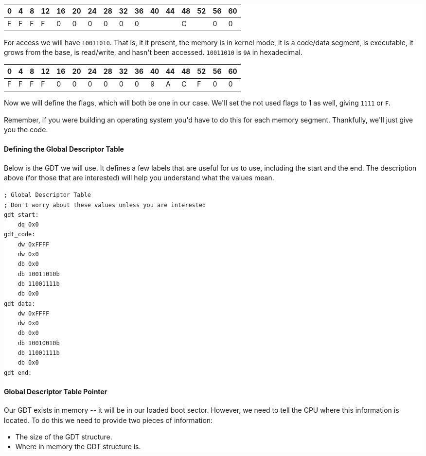 | 0    | 4    | 8    | 12   | 16   | 20   | 24   | 28   | 32   | 36   | 40   | 44   | 48   | 52   | 56   | 60   |
| ---- | ---- | ---- | ---- | ---- | ---- | ---- | ---- | ---- | ---- | ---- | ---- | ---- | ---- | ---- | ---- |
| F    | F    | F    | F    | 0    | 0    | 0    | 0    | 0    | 0    |      |      | C    |      | 0    | 0    |

For access we will have `10011010`. That is, it it present, the memory is in kernel mode, it is a code/data segment, is executable, it grows from the base, is read/write, and hasn't been accessed. `10011010` is `9A` in hexadecimal.

| 0    | 4    | 8    | 12   | 16   | 20   | 24   | 28   | 32   | 36   | 40   | 44   | 48   | 52   | 56   | 60   |
| ---- | ---- | ---- | ---- | ---- | ---- | ---- | ---- | ---- | ---- | ---- | ---- | ---- | ---- | ---- | ---- |
| F    | F    | F    | F    | 0    | 0    | 0    | 0    | 0    | 0    | 9    | A    | C    | F    | 0    | 0    |

Now we will define the flags, which will both be one in our case. We'll set the not used flags to 1 as well, giving `1111` or `F`.

Remember, if you were building an operating system you'd have to do this for each memory segment. Thankfully, we'll just give you the code.

#### Defining the Global Descriptor Table

Below is the GDT we will use. It defines a few labels that are useful for us to use, including the start and the end. The description above (for those that are interested) will help you understand what the values mean.

```assembly
; Global Descriptor Table
; Don't worry about these values unless you are interested
gdt_start:
    dq 0x0
gdt_code:
    dw 0xFFFF
    dw 0x0
    db 0x0
    db 10011010b
    db 11001111b
    db 0x0
gdt_data:
    dw 0xFFFF
    dw 0x0
    db 0x0
    db 10010010b
    db 11001111b
    db 0x0
gdt_end:
```

#### Global Descriptor Table Pointer

Our GDT exists in memory -- it will be in our loaded boot sector. However, we need to tell the CPU where this information is located. To do this we need to provide two pieces of information:

- The size of the GDT structure.
- Where in memory the GDT structure is.
